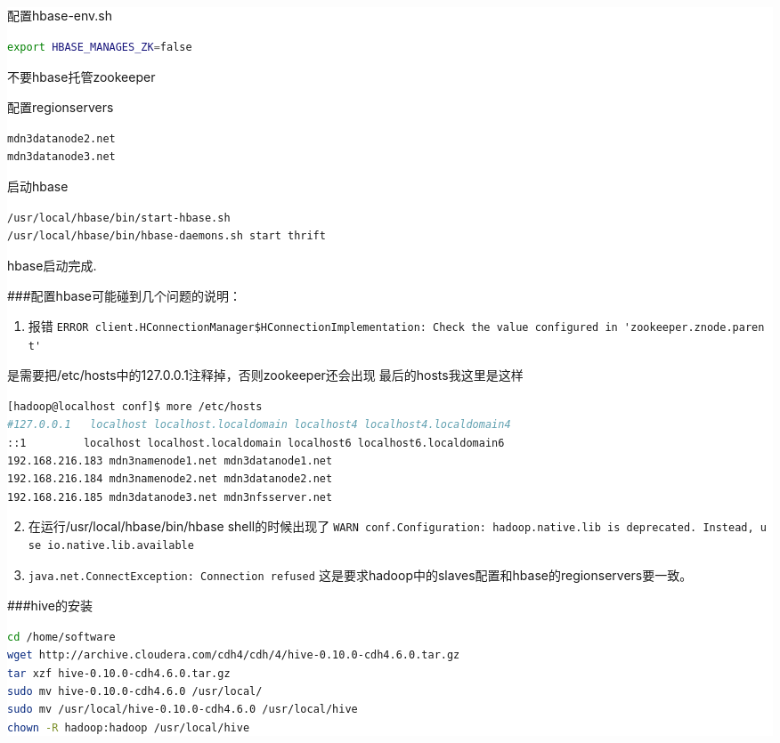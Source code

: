 ```xml
```

配置hbase-env.sh

```bash
export HBASE_MANAGES_ZK=false
```

不要hbase托管zookeeper

配置regionservers

```bash
mdn3datanode2.net
mdn3datanode3.net
```

启动hbase

```bash
/usr/local/hbase/bin/start-hbase.sh
/usr/local/hbase/bin/hbase-daemons.sh start thrift
```
hbase启动完成.


###配置hbase可能碰到几个问题的说明：
1) 报错
` ERROR client.HConnectionManager$HConnectionImplementation: Check the value configured in 'zookeeper.znode.parent' `

是需要把/etc/hosts中的127.0.0.1注释掉，否则zookeeper还会出现
最后的hosts我这里是这样

```bash
[hadoop@localhost conf]$ more /etc/hosts
#127.0.0.1   localhost localhost.localdomain localhost4 localhost4.localdomain4
::1         localhost localhost.localdomain localhost6 localhost6.localdomain6
192.168.216.183 mdn3namenode1.net mdn3datanode1.net
192.168.216.184 mdn3namenode2.net mdn3datanode2.net
192.168.216.185 mdn3datanode3.net mdn3nfsserver.net
```

2) 在运行/usr/local/hbase/bin/hbase shell的时候出现了
` WARN conf.Configuration: hadoop.native.lib is deprecated. Instead, use io.native.lib.available `

3) ` java.net.ConnectException: Connection refused `
这是要求hadoop中的slaves配置和hbase的regionservers要一致。

###hive的安装

```bash
cd /home/software
wget http://archive.cloudera.com/cdh4/cdh/4/hive-0.10.0-cdh4.6.0.tar.gz
tar xzf hive-0.10.0-cdh4.6.0.tar.gz
sudo mv hive-0.10.0-cdh4.6.0 /usr/local/
sudo mv /usr/local/hive-0.10.0-cdh4.6.0 /usr/local/hive
chown -R hadoop:hadoop /usr/local/hive
```
